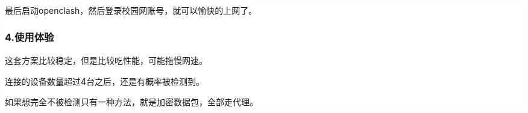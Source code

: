 最后启动openclash，然后登录校园网账号，就可以愉快的上网了。

### 4.使用体验

这套方案比较稳定，但是比较吃性能，可能拖慢网速。

连接的设备数量超过4台之后，还是有概率被检测到。

如果想完全不被检测只有一种方法，就是加密数据包，全部走代理。




























